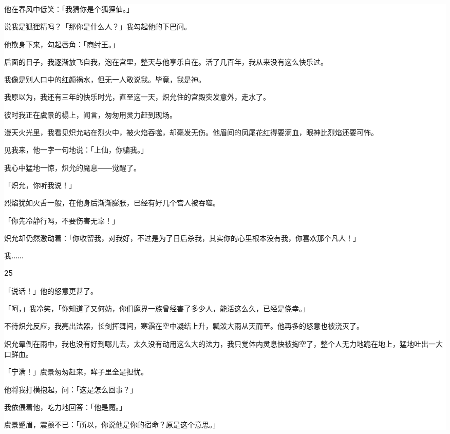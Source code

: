 
他在春风中低笑：「我猜你是个狐狸仙。」


说我是狐狸精吗？「那你是什么人？」我勾起他的下巴问。


他欺身下来，勾起唇角：「商纣王。」


后面的日子，我逐渐放飞自我，泡在宫里，整天与他享乐自在。活了几百年，我从来没有这么快乐过。


我像是别人口中的红颜祸水，但无一人敢说我。毕竟，我是神。


我原以为，我还有三年的快乐时光，直至这一天，炽允住的宫殿突发意外，走水了。


彼时我正在虞景的榻上，闻言，匆匆用灵力赶到现场。


漫天火光里，我看见炽允站在烈火中，被火焰吞噬，却毫发无伤。他眉间的凤尾花红得要滴血，眼神比烈焰还要可怖。


见我来，他一字一句地说：「上仙，你骗我。」


我心中猛地一惊，炽允的魔息——觉醒了。


「炽允，你听我说！」


烈焰犹如火舌一般，在他身后渐渐膨胀，已经有好几个宫人被吞噬。


「你先冷静行吗，不要伤害无辜！」


炽允却仍然激动着：「你收留我，对我好，不过是为了日后杀我，其实你的心里根本没有我，你喜欢那个凡人！」


我……


25


「说话！」他的怒意更甚了。


「呵，」我冷笑，「你知道了又何妨，你们魔界一族曾经害了多少人，能活这么久，已经是侥幸。」


不待炽允反应，我亮出法器，长剑挥舞间，寒霜在空中凝结上升，瓢泼大雨从天而至。他再多的怒意也被浇灭了。


炽允晕倒在雨中，我也没有好到哪儿去，太久没有动用这么大的法力，我只觉体内灵息快被掏空了，整个人无力地跪在地上，猛地吐出一大口鲜血。


「宁满！」虞景匆匆赶来，眸子里全是担忧。


他将我打横抱起，问：「这是怎么回事？」


我依偎着他，吃力地回答：「他是魔。」


虞景蹙眉，震颤不已：「所以，你说他是你的宿命？原是这个意思。」

